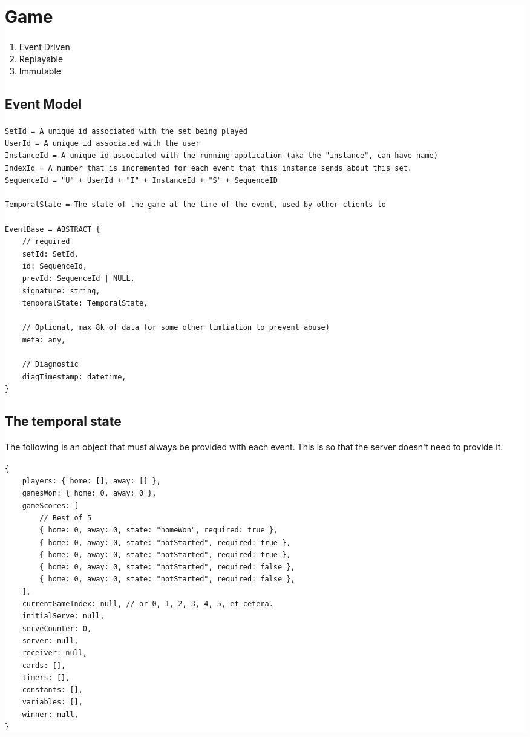 # Game

1. Event Driven
2. Replayable
3. Immutable

## Event Model

```
SetId = A unique id associated with the set being played
UserId = A unique id associated with the user
InstanceId = A unique id associated with the running application (aka the "instance", can have name)
IndexId = A number that is incremented for each event that this instance sends about this set.
SequenceId = "U" + UserId + "I" + InstanceId + "S" + SequenceID

TemporalState = The state of the game at the time of the event, used by other clients to 

EventBase = ABSTRACT {
    // required
    setId: SetId,
    id: SequenceId,
    prevId: SequenceId | NULL,
    signature: string,
    temporalState: TemporalState,
    
    // Optional, max 8k of data (or some other limtiation to prevent abuse)
    meta: any,
    
    // Diagnostic
    diagTimestamp: datetime,
}
```

## The temporal state

The following is an object that must always be provided with each event. This is so that the server doesn't need to provide it.

```
{ 
    players: { home: [], away: [] },
    gamesWon: { home: 0, away: 0 },
    gameScores: [
        // Best of 5
        { home: 0, away: 0, state: "homeWon", required: true },
        { home: 0, away: 0, state: "notStarted", required: true },
        { home: 0, away: 0, state: "notStarted", required: true },
        { home: 0, away: 0, state: "notStarted", required: false },
        { home: 0, away: 0, state: "notStarted", required: false },
    ],
    currentGameIndex: null, // or 0, 1, 2, 3, 4, 5, et cetera.
    initialServe: null,
    serveCounter: 0,
    server: null,
    receiver: null,
    cards: [],
    timers: [],
    constants: [],
    variables: [],
    winner: null,
}
```
